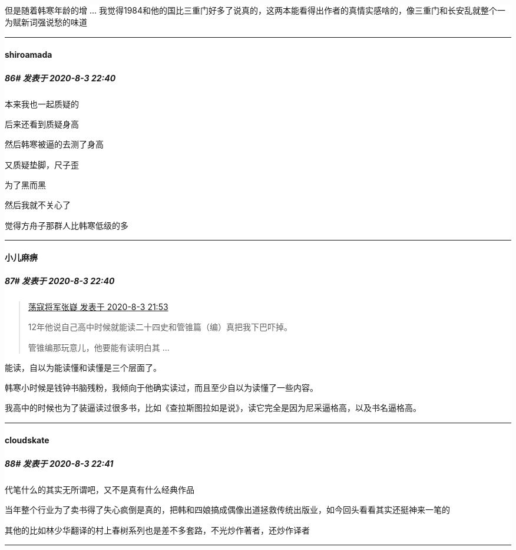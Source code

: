 
但是随着韩寒年龄的增 ...</blockquote>
我觉得1984和他的国比三重门好多了说真的，这两本能看得出作者的真情实感啥的，像三重门和长安乱就整个一为赋新词强说愁的味道


-----

####  shiroamada  
##### 86#       发表于 2020-8-3 22:40


本来我也一起质疑的

后来还看到质疑身高

然后韩寒被逼的去测了身高

又质疑垫脚，尺子歪

为了黑而黑

然后我就不关心了

觉得方舟子那群人比韩寒低级的多


-----

####  小儿麻痹  
##### 87#       发表于 2020-8-3 22:40


<blockquote><a href="httphttps://bbs.saraba1st.com/2b/forum.php?mod=redirect&amp;goto=findpost&amp;pid=48308728&amp;ptid=1952939" target="_blank">荡寇将军张嶷 发表于 2020-8-3 21:53</a>

12年他说自己高中时候就能读二十四史和管锥篇（编）真把我下巴吓掉。

管锥编那玩意儿，他要能有读明白其 ...</blockquote>
能读，自以为能读懂和读懂是三个层面了。


韩寒小时候是钱钟书脑残粉，我倾向于他确实读过，而且至少自以为读懂了一些内容。


我高中的时候也为了装逼读过很多书，比如《查拉斯图拉如是说》，读它完全是因为尼采逼格高，以及书名逼格高。


-----

####  cloudskate  
##### 88#       发表于 2020-8-3 22:41


代笔什么的其实无所谓吧，又不是真有什么经典作品


当年整个行业为了卖书得了失心疯倒是真的，把韩和四娘搞成偶像出道拯救传统出版业，如今回头看看其实还挺神来一笔的


其他的比如林少华翻译的村上春树系列也是差不多套路，不光炒作著者，还炒作译者


-----
